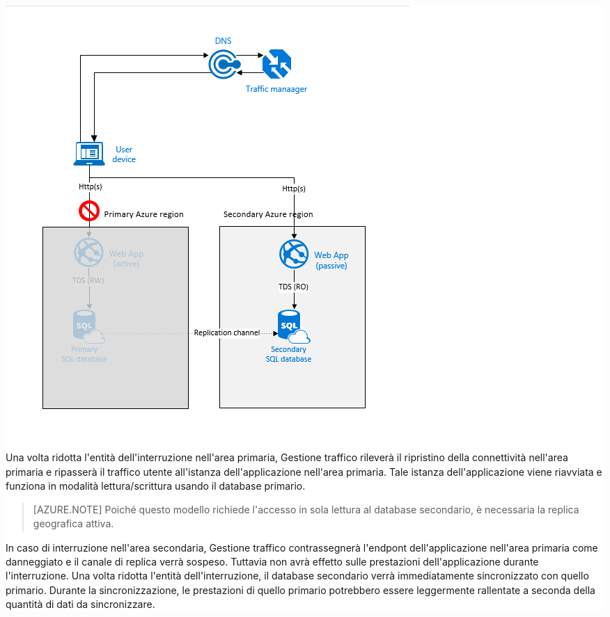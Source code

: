 ![Interruzione: applicazione in modalità di sola lettura. Ripristino di emergenza cloud.](./media/sql-database-designing-cloud-solutions-for-disaster-recovery/pattern3-2.png)

Una volta ridotta l'entità dell'interruzione nell'area primaria, Gestione traffico rileverà il ripristino della connettività nell'area primaria e ripasserà il traffico utente all'istanza dell'applicazione nell'area primaria. Tale istanza dell'applicazione viene riavviata e funziona in modalità lettura/scrittura usando il database primario.

> [AZURE.NOTE] Poiché questo modello richiede l'accesso in sola lettura al database secondario, è necessaria la replica geografica attiva.

In caso di interruzione nell'area secondaria, Gestione traffico contrassegnerà l'endpont dell'applicazione nell'area primaria come danneggiato e il canale di replica verrà sospeso. Tuttavia non avrà effetto sulle prestazioni dell'applicazione durante l'interruzione. Una volta ridotta l'entità dell'interruzione, il database secondario verrà immediatamente sincronizzato con quello primario. Durante la sincronizzazione, le prestazioni di quello primario potrebbero essere leggermente rallentate a seconda della quantità di dati da sincronizzare.
